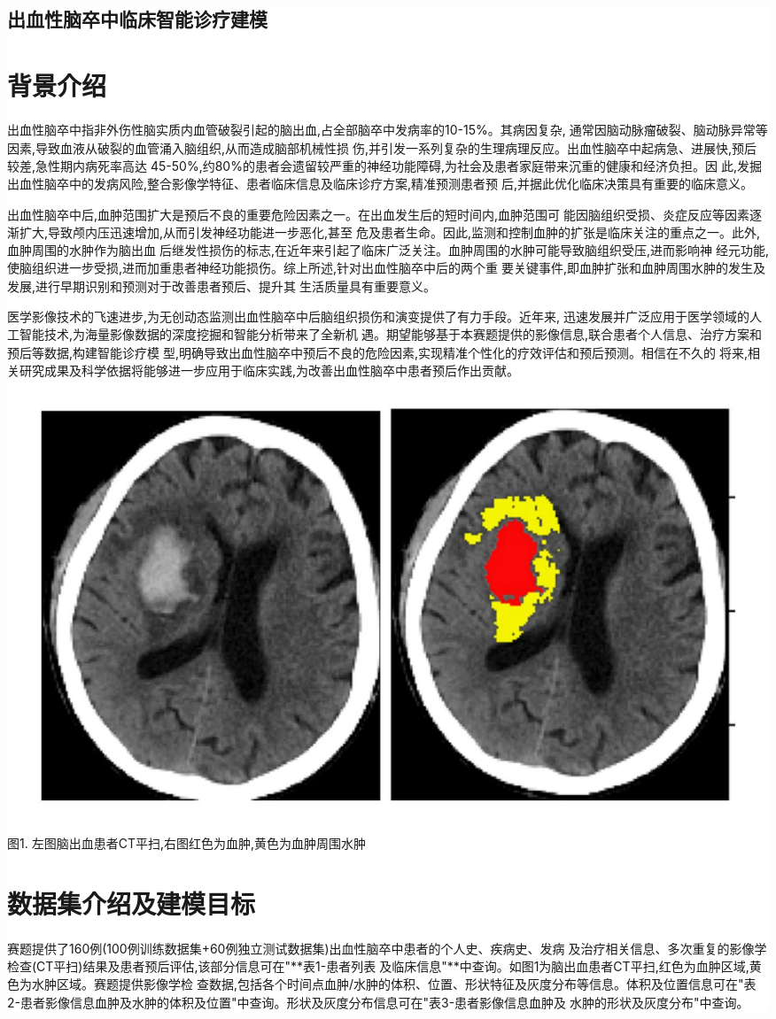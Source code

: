 ## 出血性脑卒中临床智能诊疗建模

# 背景介绍

出血性脑卒中指非外伤性脑实质内血管破裂引起的脑出血,占全部脑卒中发病率的10-15%。其病因复杂, 通常因脑动脉瘤破裂、脑动脉异常等因素,导致血液从破裂的血管涌入脑组织,从而造成脑部机械性损 伤,并引发一系列复杂的生理病理反应。出血性脑卒中起病急、进展快,预后较差,急性期内病死率高达 45-50%,约80%的患者会遗留较严重的神经功能障碍,为社会及患者家庭带来沉重的健康和经济负担。因 此,发掘出血性脑卒中的发病风险,整合影像学特征、患者临床信息及临床诊疗方案,精准预测患者预 后,并据此优化临床决策具有重要的临床意义。

出血性脑卒中后,血肿范围扩大是预后不良的重要危险因素之一。在出血发生后的短时间内,血肿范围可 能因脑组织受损、炎症反应等因素逐渐扩大,导致颅内压迅速增加,从而引发神经功能进一步恶化,甚至 危及患者生命。因此,监测和控制血肿的扩张是临床关注的重点之一。此外,血肿周围的水肿作为脑出血 后继发性损伤的标志,在近年来引起了临床广泛关注。血肿周围的水肿可能导致脑组织受压,进而影响神 经元功能,使脑组织进一步受损,进而加重患者神经功能损伤。综上所述,针对出血性脑卒中后的两个重 要关键事件,即血肿扩张和血肿周围水肿的发生及发展,进行早期识别和预测对于改善患者预后、提升其 生活质量具有重要意义。

医学影像技术的飞速进步,为无创动态监测出血性脑卒中后脑组织损伤和演变提供了有力手段。近年来, 迅速发展并广泛应用于医学领域的人工智能技术,为海量影像数据的深度挖掘和智能分析带来了全新机 遇。期望能够基于本赛题提供的影像信息,联合患者个人信息、治疗方案和预后等数据,构建智能诊疗模 型,明确导致出血性脑卒中预后不良的危险因素,实现精准个性化的疗效评估和预后预测。相信在不久的 将来,相关研究成果及科学依据将能够进一步应用于临床实践,为改善出血性脑卒中患者预后作出贡献。

![](_page_0_Picture_6.jpeg)

图1. 左图脑出血患者CT平扫,右图红色为血肿,黄色为血肿周围水肿

# 数据集介绍及建模目标

赛题提供了160例(100例训练数据集+60例独立测试数据集)出血性脑卒中患者的个人史、疾病史、发病 及治疗相关信息、多次重复的影像学检查(CT平扫)结果及患者预后评估,该部分信息可在"**表1-患者列表 及临床信息"**中查询。如图1为脑出血患者CT平扫,红色为血肿区域,黄色为水肿区域。赛题提供影像学检 查数据,包括各个时间点血肿/水肿的体积、位置、形状特征及灰度分布等信息。体积及位置信息可在"表 2-患者影像信息血肿及水肿的体积及位置"中查询。形状及灰度分布信息可在"表3-患者影像信息血肿及 水肿的形状及灰度分布"中查询。

